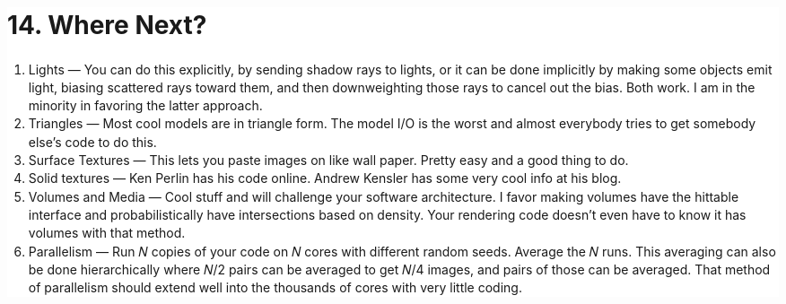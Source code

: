 
# 14. Where Next?
1. Lights — You can do this explicitly, by sending shadow rays to lights, or it can be done implicitly by making some objects emit light, biasing scattered rays toward them, and then downweighting those rays to cancel out the bias. Both work. I am in the minority in favoring the latter approach.
2. Triangles — Most cool models are in triangle form. The model I/O is the worst and almost everybody tries to get somebody else’s code to do this.
3. Surface Textures — This lets you paste images on like wall paper. Pretty easy and a good thing to do.
4. Solid textures — Ken Perlin has his code online. Andrew Kensler has some very cool info at his blog.
5. Volumes and Media — Cool stuff and will challenge your software architecture. I favor making volumes have the hittable interface and probabilistically have intersections based on density. Your rendering code doesn’t even have to know it has volumes with that method.
6. Parallelism — Run 𝑁 copies of your code on 𝑁 cores with different random seeds. Average the 𝑁 runs. This averaging can also be done hierarchically where 𝑁/2 pairs can be averaged to get 𝑁/4 images, and pairs of those can be averaged. That method of parallelism should extend well into the thousands of cores with very little coding.
